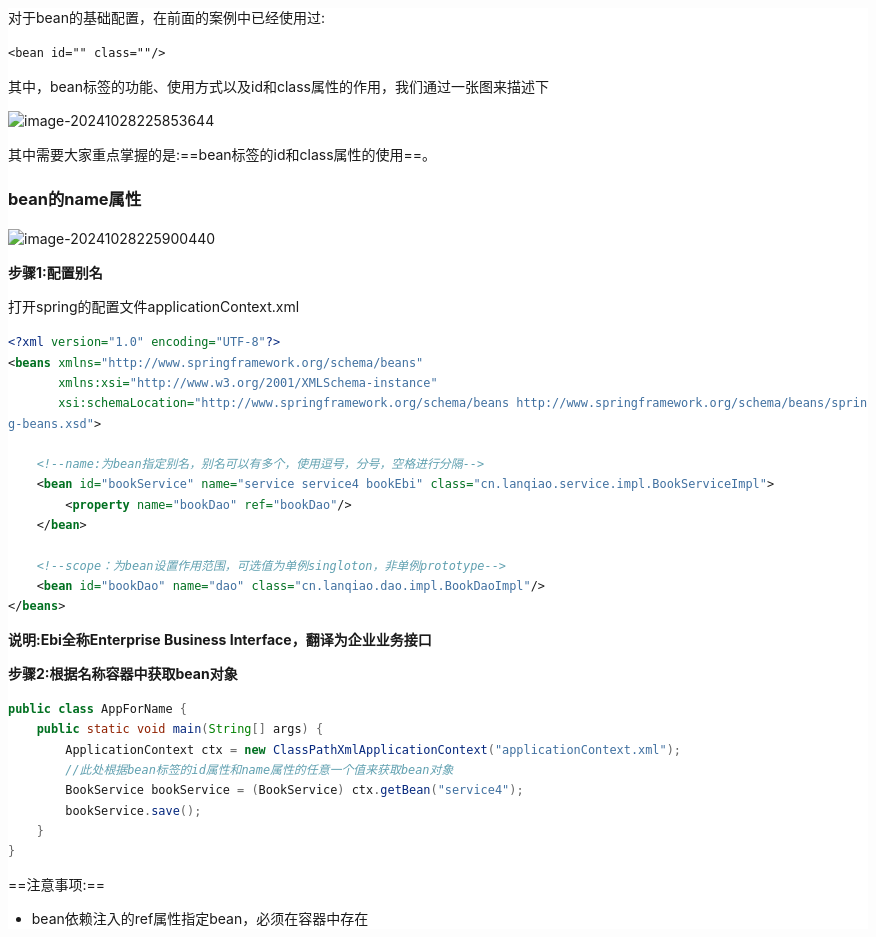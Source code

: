 对于bean的基础配置，在前面的案例中已经使用过:

```
<bean id="" class=""/>
```

其中，bean标签的功能、使用方式以及id和class属性的作用，我们通过一张图来描述下

![image-20241028225853644](https://gitee.com/try-to-be-better/cloud-images/raw/master/img/image-20241028225853644.png)

其中需要大家重点掌握的是:==bean标签的id和class属性的使用==。

### bean的name属性

![image-20241028225900440](https://gitee.com/try-to-be-better/cloud-images/raw/master/img/image-20241028225900440.png)

**步骤1:配置别名**

打开spring的配置文件applicationContext.xml

```xml
<?xml version="1.0" encoding="UTF-8"?>
<beans xmlns="http://www.springframework.org/schema/beans"
       xmlns:xsi="http://www.w3.org/2001/XMLSchema-instance"
       xsi:schemaLocation="http://www.springframework.org/schema/beans http://www.springframework.org/schema/beans/spring-beans.xsd">

    <!--name:为bean指定别名，别名可以有多个，使用逗号，分号，空格进行分隔-->
    <bean id="bookService" name="service service4 bookEbi" class="cn.lanqiao.service.impl.BookServiceImpl">
        <property name="bookDao" ref="bookDao"/>
    </bean>

    <!--scope：为bean设置作用范围，可选值为单例singloton，非单例prototype-->
    <bean id="bookDao" name="dao" class="cn.lanqiao.dao.impl.BookDaoImpl"/>
</beans>
```

**说明:Ebi全称Enterprise Business Interface，翻译为企业业务接口**

**步骤2:根据名称容器中获取bean对象**

```java
public class AppForName {
    public static void main(String[] args) {
        ApplicationContext ctx = new ClassPathXmlApplicationContext("applicationContext.xml");
        //此处根据bean标签的id属性和name属性的任意一个值来获取bean对象
        BookService bookService = (BookService) ctx.getBean("service4");
        bookService.save();
    }
}
```

==注意事项:==

* bean依赖注入的ref属性指定bean，必须在容器中存在
